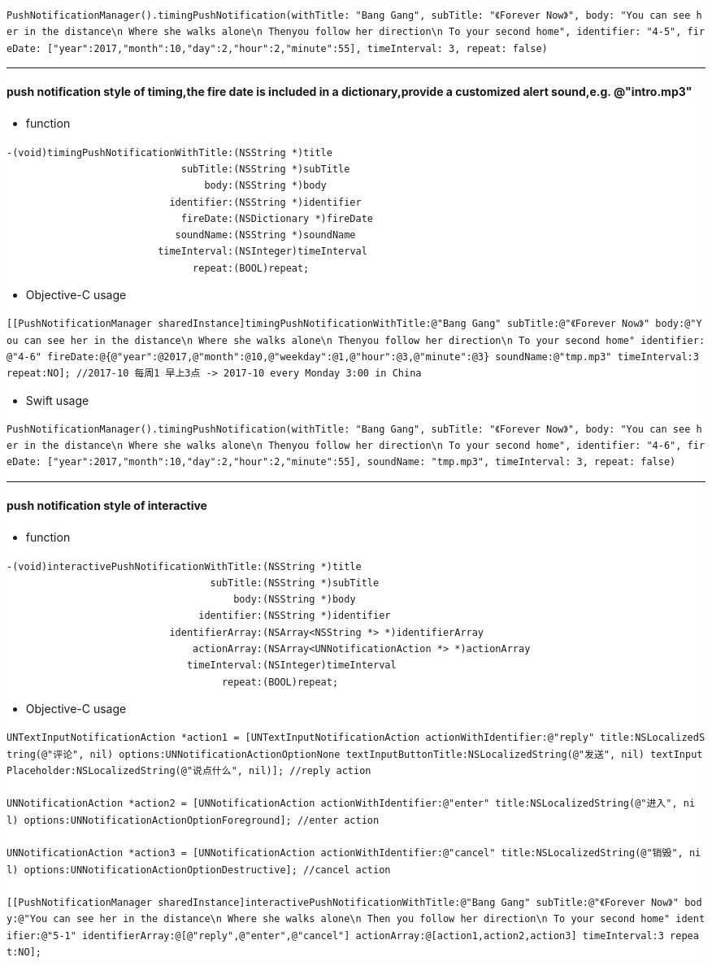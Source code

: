 ```
PushNotificationManager().timingPushNotification(withTitle: "Bang Gang", subTitle: "《Forever Now》", body: "You can see her in the distance\n Where she walks alone\n Thenyou follow her direction\n To your second home", identifier: "4-5", fireDate: ["year":2017,"month":10,"day":2,"hour":2,"minute":55], timeInterval: 3, repeat: false)
```
---
#### push notification style of timing,the fire date is included in a dictionary,provide a customized alert sound,e.g. @"intro.mp3"
 - function
```
-(void)timingPushNotificationWithTitle:(NSString *)title
                              subTitle:(NSString *)subTitle 
                                  body:(NSString *)body 
                            identifier:(NSString *)identifier 
                              fireDate:(NSDictionary *)fireDate 
                             soundName:(NSString *)soundName 
                          timeInterval:(NSInteger)timeInterval 
                                repeat:(BOOL)repeat;
```
 - Objective-C usage
```
[[PushNotificationManager sharedInstance]timingPushNotificationWithTitle:@"Bang Gang" subTitle:@"《Forever Now》" body:@"You can see her in the distance\n Where she walks alone\n Thenyou follow her direction\n To your second home" identifier:@"4-6" fireDate:@{@"year":@2017,@"month":@10,@"weekday":@1,@"hour":@3,@"minute":@3} soundName:@"tmp.mp3" timeInterval:3 repeat:NO]; //2017-10 每周1 早上3点 -> 2017-10 every Monday 3:00 in China
```
 - Swift usage
```
PushNotificationManager().timingPushNotification(withTitle: "Bang Gang", subTitle: "《Forever Now》", body: "You can see her in the distance\n Where she walks alone\n Thenyou follow her direction\n To your second home", identifier: "4-6", fireDate: ["year":2017,"month":10,"day":2,"hour":2,"minute":55], soundName: "tmp.mp3", timeInterval: 3, repeat: false)
```
---
#### push notification style of interactive
 - function
```
-(void)interactivePushNotificationWithTitle:(NSString *)title 
                                   subTitle:(NSString *)subTitle 
                                       body:(NSString *)body 
                                 identifier:(NSString *)identifier
                            identifierArray:(NSArray<NSString *> *)identifierArray 
                                actionArray:(NSArray<UNNotificationAction *> *)actionArray 
                               timeInterval:(NSInteger)timeInterval 
                                     repeat:(BOOL)repeat;
```
 - Objective-C usage
```
UNTextInputNotificationAction *action1 = [UNTextInputNotificationAction actionWithIdentifier:@"reply" title:NSLocalizedString(@"评论", nil) options:UNNotificationActionOptionNone textInputButtonTitle:NSLocalizedString(@"发送", nil) textInputPlaceholder:NSLocalizedString(@"说点什么", nil)]; //reply action

UNNotificationAction *action2 = [UNNotificationAction actionWithIdentifier:@"enter" title:NSLocalizedString(@"进入", nil) options:UNNotificationActionOptionForeground]; //enter action

UNNotificationAction *action3 = [UNNotificationAction actionWithIdentifier:@"cancel" title:NSLocalizedString(@"销毁", nil) options:UNNotificationActionOptionDestructive]; //cancel action

[[PushNotificationManager sharedInstance]interactivePushNotificationWithTitle:@"Bang Gang" subTitle:@"《Forever Now》" body:@"You can see her in the distance\n Where she walks alone\n Then you follow her direction\n To your second home" identifier:@"5-1" identifierArray:@[@"reply",@"enter",@"cancel"] actionArray:@[action1,action2,action3] timeInterval:3 repeat:NO];
```

[1]: https://github.com/GREENBANYAN/PushNotificationManager/blob/master/LICENSE "MIT License"